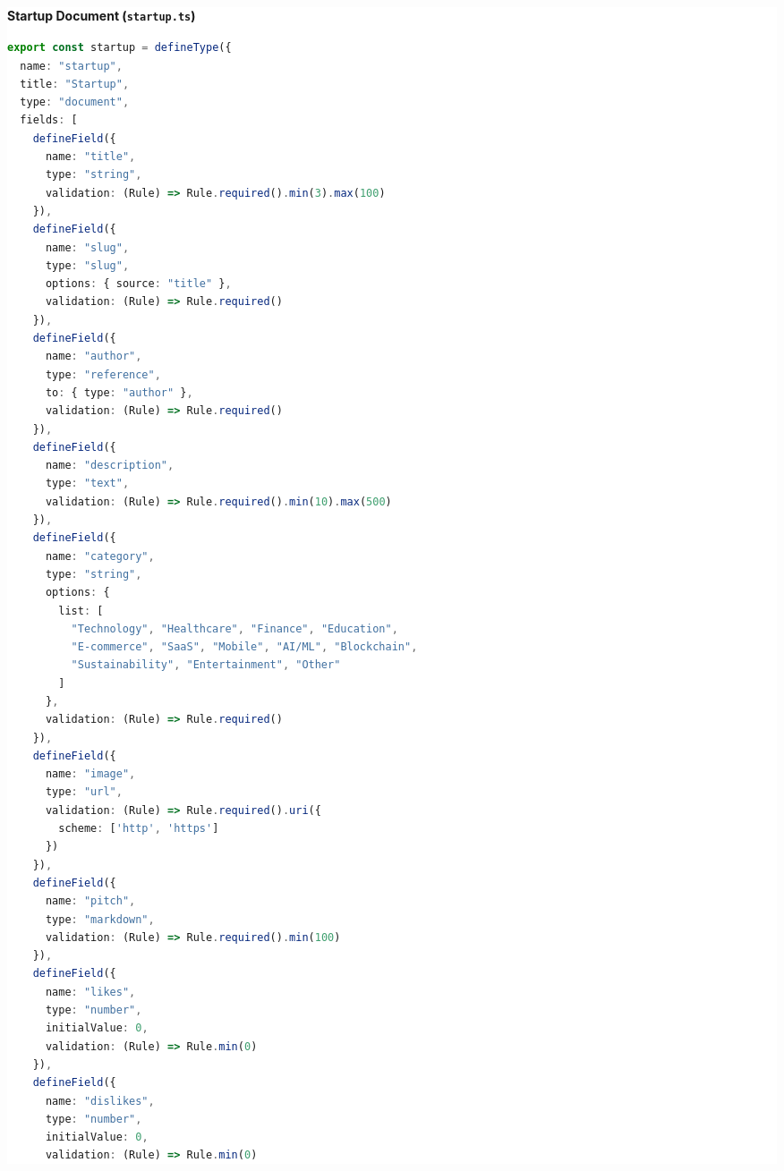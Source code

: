 **Startup Document (`startup.ts`)**
```typescript
export const startup = defineType({
  name: "startup",
  title: "Startup",
  type: "document",
  fields: [
    defineField({
      name: "title",
      type: "string",
      validation: (Rule) => Rule.required().min(3).max(100)
    }),
    defineField({
      name: "slug",
      type: "slug",
      options: { source: "title" },
      validation: (Rule) => Rule.required()
    }),
    defineField({
      name: "author",
      type: "reference",
      to: { type: "author" },
      validation: (Rule) => Rule.required()
    }),
    defineField({
      name: "description",
      type: "text",
      validation: (Rule) => Rule.required().min(10).max(500)
    }),
    defineField({
      name: "category",
      type: "string",
      options: {
        list: [
          "Technology", "Healthcare", "Finance", "Education", 
          "E-commerce", "SaaS", "Mobile", "AI/ML", "Blockchain",
          "Sustainability", "Entertainment", "Other"
        ]
      },
      validation: (Rule) => Rule.required()
    }),
    defineField({
      name: "image",
      type: "url",
      validation: (Rule) => Rule.required().uri({
        scheme: ['http', 'https']
      })
    }),
    defineField({
      name: "pitch",
      type: "markdown",
      validation: (Rule) => Rule.required().min(100)
    }),
    defineField({
      name: "likes",
      type: "number",
      initialValue: 0,
      validation: (Rule) => Rule.min(0)
    }),
    defineField({
      name: "dislikes",
      type: "number",
      initialValue: 0,
      validation: (Rule) => Rule.min(0)
```